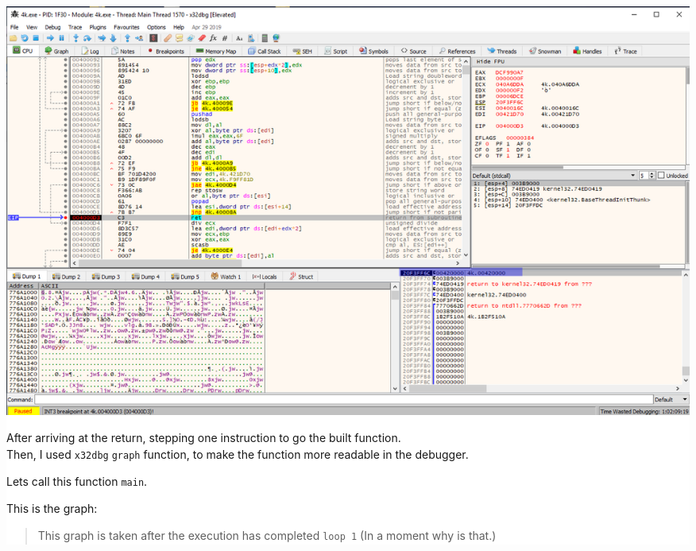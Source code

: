 ![return entry after](screenshots/return_entry_after.png)

After arriving at the return, stepping one instruction to go the built function.
<br>
Then, I used `x32dbg` `graph` function, to make the function more readable in the debugger.

Lets call this function `main`.

This is the graph:

> This graph is taken after the execution has completed `loop 1` (In a moment why is that.)
